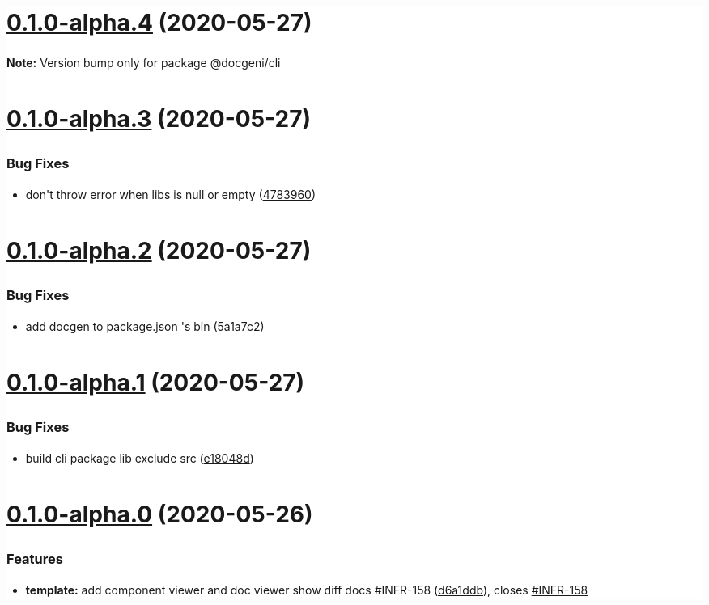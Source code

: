 


# [0.1.0-alpha.4](https://github.com/docgeni/docgeni/compare/v0.1.0-alpha.3...v0.1.0-alpha.4) (2020-05-27)

**Note:** Version bump only for package @docgeni/cli





# [0.1.0-alpha.3](https://github.com/docgeni/docgeni/compare/v0.1.0-alpha.2...v0.1.0-alpha.3) (2020-05-27)


### Bug Fixes

* don't throw error when libs is null or empty ([4783960](https://github.com/docgeni/docgeni/commit/47839609e7ebe88d530222c542da95ab574c50ee))





# [0.1.0-alpha.2](https://github.com/docgeni/docgeni/compare/v0.1.0-alpha.1...v0.1.0-alpha.2) (2020-05-27)


### Bug Fixes

* add docgen to package.json 's bin ([5a1a7c2](https://github.com/docgeni/docgeni/commit/5a1a7c209b3f4b576977d5d8587ac4bfb9a1ff60))





# [0.1.0-alpha.1](https://github.com/docgeni/docgeni/compare/v0.1.0-alpha.0...v0.1.0-alpha.1) (2020-05-27)


### Bug Fixes

* build cli package lib exclude src ([e18048d](https://github.com/docgeni/docgeni/commit/e18048d23d10a35ee70f78dda057183102e913d9))





# [0.1.0-alpha.0](https://github.com/docgeni/docgeni/compare/v0.0.1-alpha.0...v0.1.0-alpha.0) (2020-05-26)


### Features

* **template:** add component viewer and doc viewer show diff docs #INFR-158 ([d6a1ddb](https://github.com/docgeni/docgeni/commit/d6a1ddb724526c856df17696e8a45cfcea69a5fc)), closes [#INFR-158](https://github.com/docgeni/docgeni/issues/INFR-158)
